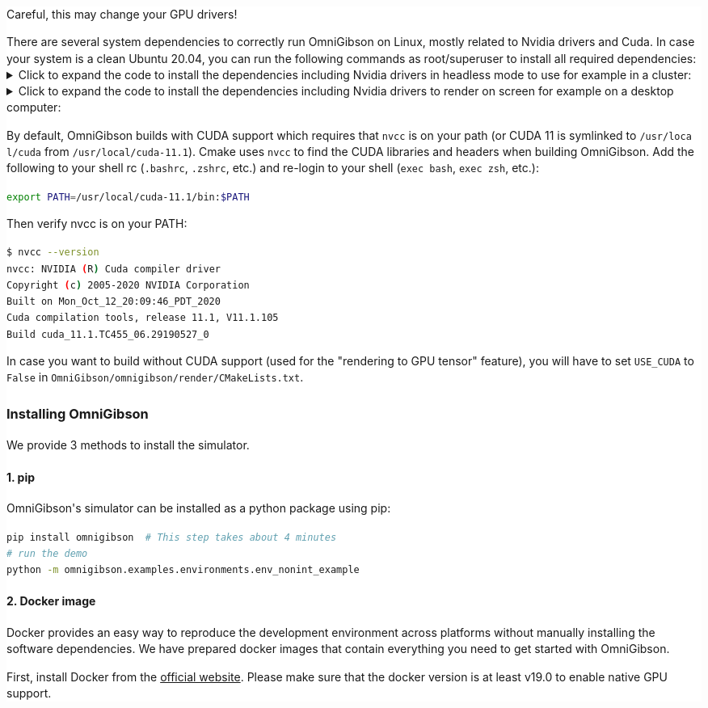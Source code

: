 <div class="admonition important">
<p class="admonition-title">Careful, this may change your GPU drivers!</p>
There are several system dependencies to correctly run OmniGibson on Linux, mostly related to Nvidia drivers and Cuda.
In case your system is a clean Ubuntu 20.04, you can run the following commands as root/superuser to install all required dependencies:

<details><summary>Click to expand the code to install the dependencies including Nvidia drivers in headless mode to use for example in a cluster:</summary></details>
<details><summary>Click to expand the code to install the dependencies including Nvidia drivers to render on screen for example on a desktop computer:</summary></details>

</div>

By default, OmniGibson builds with CUDA support which requires that `nvcc` is on your path (or CUDA 11 is symlinked to `/usr/local/cuda` from `/usr/local/cuda-11.1`). Cmake uses `nvcc` to find the CUDA libraries and headers when building OmniGibson. Add the following to your shell rc (`.bashrc`, `.zshrc`, etc.) and re-login to your shell (`exec bash`, `exec zsh`, etc.):
```bash
export PATH=/usr/local/cuda-11.1/bin:$PATH
```

Then verify nvcc is on your PATH:
```bash
$ nvcc --version
nvcc: NVIDIA (R) Cuda compiler driver
Copyright (c) 2005-2020 NVIDIA Corporation
Built on Mon_Oct_12_20:09:46_PDT_2020
Cuda compilation tools, release 11.1, V11.1.105
Build cuda_11.1.TC455_06.29190527_0
```

In case you want to build without CUDA support (used for the "rendering to GPU tensor" feature), you will have to set `USE_CUDA` to `False` in `OmniGibson/omnigibson/render/CMakeLists.txt`.

### Installing OmniGibson

We provide 3 methods to install the simulator.

#### 1. pip

OmniGibson's simulator can be installed as a python package using pip:

```bash
pip install omnigibson  # This step takes about 4 minutes
# run the demo
python -m omnigibson.examples.environments.env_nonint_example
```

#### 2. Docker image

Docker provides an easy way to reproduce the development environment across platforms without manually installing the software dependencies. We have prepared docker images that contain everything you need to get started with OmniGibson.  

First, install Docker from the [official website](https://www.docker.com/). Please make sure that the docker version is at least v19.0 to enable native GPU support.
